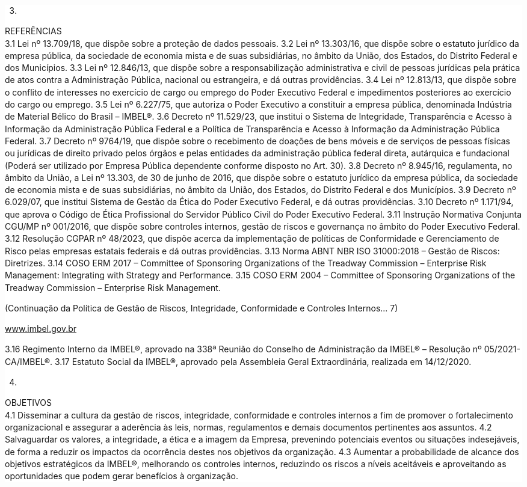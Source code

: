 3. 
REFERÊNCIAS  
3.1 Lei nº 13.709/18, que dispõe sobre a proteção de dados pessoais. 
3.2 Lei nº 13.303/16, que dispõe sobre o estatuto jurídico da empresa pública, da 
sociedade de economia mista e de suas subsidiárias, no âmbito da União, dos Estados, 
do Distrito Federal e dos Municípios. 
3.3 Lei nº 12.846/13, que dispõe sobre a responsabilização administrativa e civil de 
pessoas jurídicas pela prática de atos contra a Administração Pública, nacional ou 
estrangeira, e dá outras providências. 
3.4 Lei nº 12.813/13, que dispõe sobre o conflito de interesses no exercício de cargo 
ou emprego do Poder Executivo Federal e impedimentos posteriores ao exercício do 
cargo ou emprego. 
3.5 Lei nº 6.227/75, que autoriza o Poder Executivo a constituir a empresa pública, 
denominada Indústria de Material Bélico do Brasil – IMBEL®. 
3.6 Decreto nº 11.529/23, que institui o Sistema de Integridade, Transparência e 
Acesso à Informação da Administração Pública Federal e a Política de Transparência e 
Acesso à Informação da Administração Pública Federal. 
3.7 Decreto nº 9764/19, que dispõe sobre o recebimento de doações de bens móveis 
e de serviços de pessoas físicas ou jurídicas de direito privado pelos órgãos e pelas 
entidades da administração pública federal direta, autárquica e fundacional  (Poderá 
ser utilizado por Empresa Pública dependente conforme disposto no Art. 30). 
3.8 Decreto nº 8.945/16, regulamenta, no âmbito da União, a Lei nº 13.303, de 30 de 
junho de 2016, que dispõe sobre o estatuto jurídico da empresa pública, da sociedade 
de economia mista e de suas subsidiárias, no âmbito da União, dos Estados, do Distrito 
Federal e dos Municípios. 
3.9 Decreto nº 6.029/07, que institui Sistema de Gestão da Ética do Poder Executivo 
Federal, e dá outras providências. 
3.10 Decreto nº 1.171/94, que aprova o Código de Ética Profissional do Servidor 
Público Civil do Poder Executivo Federal. 
3.11 Instrução Normativa Conjunta CGU/MP nº 001/2016, que dispõe sobre controles 
internos, gestão de riscos e governança no âmbito do Poder Executivo Federal. 
3.12 Resolução CGPAR nº 48/2023, que dispõe acerca da implementação de políticas 
de Conformidade e Gerenciamento de Risco pelas empresas estatais federais e dá 
outras providências. 
3.13 Norma ABNT NBR ISO 31000:2018 – Gestão de Riscos: Diretrizes. 
3.14 COSO ERM 2017 – Committee of Sponsoring Organizations of the Treadway 
Commission – Enterprise Risk Management: Integrating with Strategy and 
Performance. 
3.15 COSO ERM 2004 – Committee of Sponsoring Organizations of the Treadway 
Commission – Enterprise Risk Management. 

(Continuação da Política de Gestão de Riscos, Integridade, Conformidade e Controles Internos... 7) 
 
 
www.imbel.gov.br 
 
 
3.16 Regimento Interno da IMBEL®, aprovado na 338ª Reunião do Conselho de 
Administração da IMBEL® – Resolução nº 05/2021-CA/IMBEL®. 
3.17 Estatuto Social da IMBEL®, aprovado pela Assembleia Geral Extraordinária, 
realizada em 14/12/2020. 
 
4. 
OBJETIVOS  
4.1 Disseminar a cultura da gestão de riscos, integridade, conformidade e controles 
internos a fim de promover o fortalecimento organizacional e assegurar a aderência às 
leis, normas, regulamentos e demais documentos pertinentes aos assuntos. 
4.2 Salvaguardar os valores, a integridade, a ética e a imagem da Empresa, 
prevenindo potenciais eventos ou situações indesejáveis, de forma a reduzir os 
impactos da ocorrência destes nos objetivos da organização. 
4.3 Aumentar a probabilidade de alcance dos objetivos estratégicos da IMBEL®, 
melhorando os controles internos, reduzindo os riscos a níveis aceitáveis e 
aproveitando as oportunidades que podem gerar benefícios à organização. 
 
